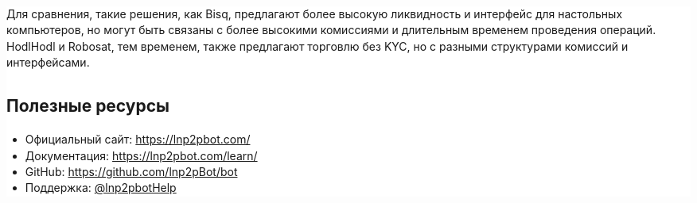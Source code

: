 Для сравнения, такие решения, как Bisq, предлагают более высокую ликвидность и интерфейс для настольных компьютеров, но могут быть связаны с более высокими комиссиями и длительным временем проведения операций. HodlHodl и Robosat, тем временем, также предлагают торговлю без KYC, но с разными структурами комиссий и интерфейсами.

## Полезные ресурсы


- Официальный сайт: https://lnp2pbot.com/
- Документация: https://lnp2pbot.com/learn/
- GitHub: https://github.com/lnp2pBot/bot
- Поддержка: [@lnp2pbotHelp](https://t.me/lnp2pbotHelp)